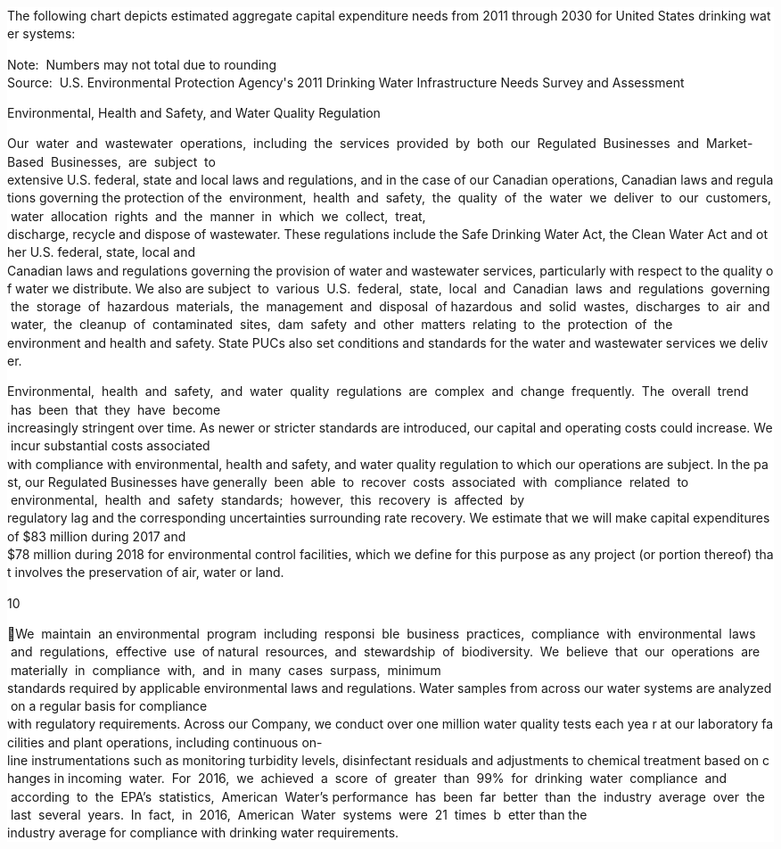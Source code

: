 The following chart depicts estimated aggregate capital expenditure needs from 2011 through 2030 for United States drinking water systems:

Note:  Numbers may not total due to rounding
Source:  U.S. Environmental Protection Agency's 2011 Drinking Water Infrastructure Needs Survey and Assessment

Environmental, Health and Safety, and Water Quality Regulation

Our  water  and  wastewater  operations,  including  the  services  provided  by  both  our  Regulated  Businesses  and  Market-Based  Businesses,  are  subject  to
extensive U.S. federal, state and local laws and regulations, and in the case of our Canadian operations, Canadian laws and regulations governing the protection of
the  environment,  health  and  safety,  the  quality  of  the  water  we  deliver  to  our  customers,  water  allocation  rights  and  the  manner  in  which  we  collect,  treat,
discharge, recycle and dispose of wastewater. These regulations include the Safe Drinking Water Act, the Clean Water Act and other U.S. federal, state, local and
Canadian laws and regulations governing the provision of water and wastewater services, particularly with respect to the quality of water we distribute. We also are
subject  to  various  U.S.  federal,  state,  local  and  Canadian  laws  and  regulations  governing  the  storage  of  hazardous  materials,  the  management  and  disposal  of
hazardous  and  solid  wastes,  discharges  to  air  and  water,  the  cleanup  of  contaminated  sites,  dam  safety  and  other  matters  relating  to  the  protection  of  the
environment and health and safety. State PUCs also set conditions and standards for the water and wastewater services we deliver.

Environmental,  health  and  safety,  and  water  quality  regulations  are  complex  and  change  frequently.  The  overall  trend  has  been  that  they  have  become
increasingly stringent over time. As newer or stricter standards are introduced, our capital and operating costs could increase. We incur substantial costs associated
with compliance with environmental, health and safety, and water quality regulation to which our operations are subject. In the past, our Regulated Businesses have
generally  been  able  to  recover  costs  associated  with  compliance  related  to  environmental,  health  and  safety  standards;  however,  this  recovery  is  affected  by
regulatory lag and the corresponding uncertainties surrounding rate recovery. We estimate that we will make capital expenditures of $83 million during 2017 and
$78 million during 2018 for environmental control facilities, which we define for this purpose as any project (or portion thereof) that involves the preservation of
air, water or land.

10

We  maintain  an environmental  program  including  responsi  ble  business  practices,  compliance  with  environmental  laws  and  regulations,  effective  use  of
natural  resources,  and  stewardship  of  biodiversity.  We  believe  that  our  operations  are  materially  in  compliance  with,  and  in  many  cases  surpass,  minimum
standards required by applicable environmental laws and regulations. Water samples from across our water systems are analyzed on a regular basis for compliance
with regulatory requirements. Across our Company, we conduct over one million water quality tests each yea r at our laboratory facilities and plant operations,
including continuous on-line instrumentations such as monitoring turbidity levels, disinfectant residuals and adjustments to chemical treatment based on changes in
incoming  water.  For  2016,  we  achieved  a  score  of  greater  than  99%  for  drinking  water  compliance  and  according  to  the  EPA’s  statistics,  American  Water’s
performance  has  been  far  better  than  the  industry  average  over  the  last  several  years.  In  fact,  in  2016,  American  Water  systems  were  21  times  b  etter than the
industry average for compliance with drinking water requirements.
